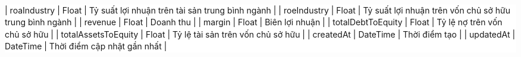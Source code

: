 | roaIndustry | Float | Tỷ suất lợi nhuận trên tài sản trung bình ngành |
| roeIndustry | Float | Tỷ suất lợi nhuận trên vốn chủ sở hữu trung bình ngành |
| revenue | Float | Doanh thu |
| margin | Float | Biên lợi nhuận |
| totalDebtToEquity | Float | Tỷ lệ nợ trên vốn chủ sở hữu |
| totalAssetsToEquity | Float | Tỷ lệ tài sản trên vốn chủ sở hữu |
| createdAt | DateTime | Thời điểm tạo |
| updatedAt | DateTime | Thời điểm cập nhật gần nhất |